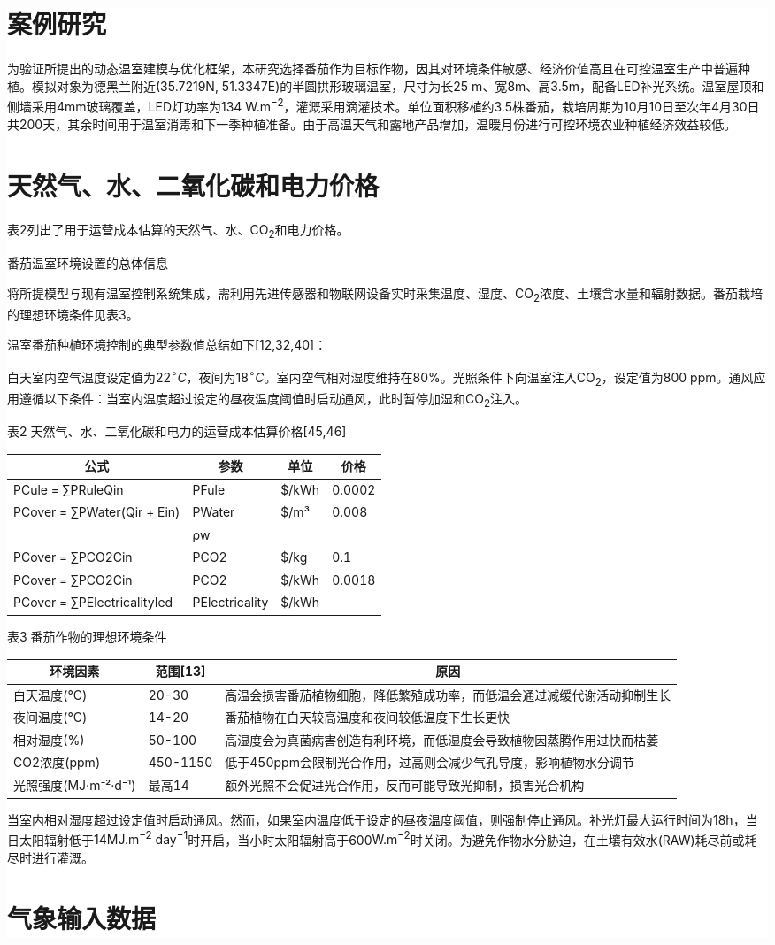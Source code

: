 # 案例研究

为验证所提出的动态温室建模与优化框架，本研究选择番茄作为目标作物，因其对环境条件敏感、经济价值高且在可控温室生产中普遍种植。模拟对象为德黑兰附近(35.7219N, 51.3347E)的半圆拱形玻璃温室，尺寸为长$25~\mathrm{m}$、宽$8\mathrm{m}$、高$3.5\mathrm{m}$，配备LED补光系统。温室屋顶和侧墙采用$4\mathrm{mm}$玻璃覆盖，LED灯功率为$134~\mathrm{W.m^{- 2}}$，灌溉采用滴灌技术。单位面积移植约3.5株番茄，栽培周期为10月10日至次年4月30日共200天，其余时间用于温室消毒和下一季种植准备。由于高温天气和露地产品增加，温暖月份进行可控环境农业种植经济效益较低。

# 天然气、水、二氧化碳和电力价格

表2列出了用于运营成本估算的天然气、水、$\mathrm{CO_2}$和电力价格。

番茄温室环境设置的总体信息

将所提模型与现有温室控制系统集成，需利用先进传感器和物联网设备实时采集温度、湿度、$\mathrm{CO_2}$浓度、土壤含水量和辐射数据。番茄栽培的理想环境条件见表3。

温室番茄种植环境控制的典型参数值总结如下[12,32,40]：

白天室内空气温度设定值为$22^{\circ}C$，夜间为$18^{\circ}C$。室内空气相对湿度维持在$80\%$。光照条件下向温室注入$\mathrm{CO_2}$，设定值为800 ppm。通风应用遵循以下条件：当室内温度超过设定的昼夜温度阈值时启动通风，此时暂停加湿和$\mathrm{CO_2}$注入。

表2 天然气、水、二氧化碳和电力的运营成本估算价格[45,46]

| 公式 | 参数 | 单位 | 价格 |
|------|------|------|------|
| PCule = ∑PRuleQin | PFule | $/kWh | 0.0002 |
| PCover = ∑PWater(Qir + Ein) | PWater | $/m³ | 0.008 |
| | ρw | | |
| PCover = ∑PCO2Cin | PCO2 | $/kg | 0.1 |
| PCover = ∑PCO2Cin | PCO2 | $/kWh | 0.0018 |
| PCover = ∑PElectricalityIed | PElectricality | $/kWh | |

表3 番茄作物的理想环境条件

| 环境因素 | 范围[13] | 原因 |
|----------|----------|------|
| 白天温度(°C) | 20-30 | 高温会损害番茄植物细胞，降低繁殖成功率，而低温会通过减缓代谢活动抑制生长 |
| 夜间温度(°C) | 14-20 | 番茄植物在白天较高温度和夜间较低温度下生长更快 |
| 相对湿度(%) | 50-100 | 高湿度会为真菌病害创造有利环境，而低湿度会导致植物因蒸腾作用过快而枯萎 |
| CO2浓度(ppm) | 450-1150 | 低于450ppm会限制光合作用，过高则会减少气孔导度，影响植物水分调节 |
| 光照强度(MJ·m⁻²·d⁻¹) | 最高14 | 额外光照不会促进光合作用，反而可能导致光抑制，损害光合机构 |

当室内相对湿度超过设定值时启动通风。然而，如果室内温度低于设定的昼夜温度阈值，则强制停止通风。补光灯最大运行时间为$18\mathrm{h}$，当日太阳辐射低于$14\mathrm{MJ.m^{- 2}}$ $\mathrm{day^{- 1}}$时开启，当小时太阳辐射高于600$\mathrm{W.m^{- 2}}$时关闭。为避免作物水分胁迫，在土壤有效水(RAW)耗尽前或耗尽时进行灌溉。

# 气象输入数据
